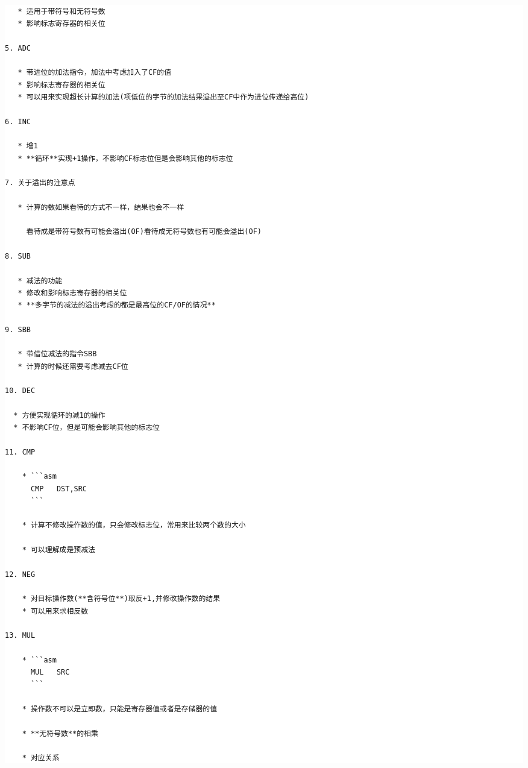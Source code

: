        * 适用于带符号和无符号数
       * 影响标志寄存器的相关位

    5. ADC

       * 带进位的加法指令，加法中考虑加入了CF的值
       * 影响标志寄存器的相关位
       * 可以用来实现超长计算的加法(项低位的字节的加法结果溢出至CF中作为进位传递给高位)

    6. INC

       * 增1
       * **循环**实现+1操作，不影响CF标志位但是会影响其他的标志位

    7. 关于溢出的注意点

       * 计算的数如果看待的方式不一样，结果也会不一样

         看待成是带符号数有可能会溢出(OF)看待成无符号数也有可能会溢出(OF)

    8. SUB

       * 减法的功能
       * 修改和影响标志寄存器的相关位
       * **多字节的减法的溢出考虑的都是最高位的CF/OF的情况**

    9. SBB

       * 带借位减法的指令SBB
       * 计算的时候还需要考虑减去CF位

    10. DEC

      * 方便实现循环的减1的操作
      * 不影响CF位，但是可能会影响其他的标志位

    11. CMP

        * ```asm
          CMP	DST,SRC
          ```

        * 计算不修改操作数的值，只会修改标志位，常用来比较两个数的大小

        * 可以理解成是预减法

    12. NEG

        * 对目标操作数(**含符号位**)取反+1,并修改操作数的结果
        * 可以用来求相反数

    13. MUL

        * ```asm
          MUL	SRC
          ```

        * 操作数不可以是立即数，只能是寄存器值或者是存储器的值

        * **无符号数**的相乘

        * 对应关系
